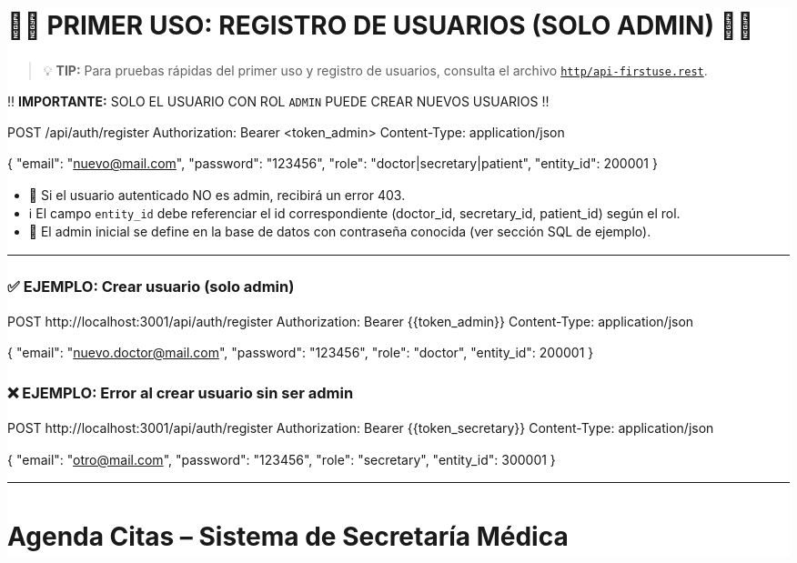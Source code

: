 # 🚨🚨 PRIMER USO: REGISTRO DE USUARIOS (SOLO ADMIN) 🚨🚨

> 💡 **TIP:** Para pruebas rápidas del primer uso y registro de usuarios, consulta el archivo [`http/api-firstuse.rest`](http/api-firstuse.rest).

‼️ **IMPORTANTE:** SOLO EL USUARIO CON ROL `ADMIN` PUEDE CREAR NUEVOS USUARIOS ‼️

POST /api/auth/register
Authorization: Bearer <token_admin>
Content-Type: application/json

{
  "email": "nuevo@mail.com",
  "password": "123456",
  "role": "doctor|secretary|patient",
  "entity_id": 200001
}

- 🚫 Si el usuario autenticado NO es admin, recibirá un error 403.
- ℹ️ El campo `entity_id` debe referenciar el id correspondiente (doctor_id, secretary_id, patient_id) según el rol.
- 🔑 El admin inicial se define en la base de datos con contraseña conocida (ver sección SQL de ejemplo).

---

### ✅ EJEMPLO: Crear usuario (solo admin)
POST http://localhost:3001/api/auth/register
Authorization: Bearer {{token_admin}}
Content-Type: application/json

{
  "email": "nuevo.doctor@mail.com",
  "password": "123456",
  "role": "doctor",
  "entity_id": 200001
}

### ❌ EJEMPLO: Error al crear usuario sin ser admin
POST http://localhost:3001/api/auth/register
Authorization: Bearer {{token_secretary}}
Content-Type: application/json

{
  "email": "otro@mail.com",
  "password": "123456",
  "role": "secretary",
  "entity_id": 300001
}

---

# Agenda Citas – Sistema de Secretaría Médica
